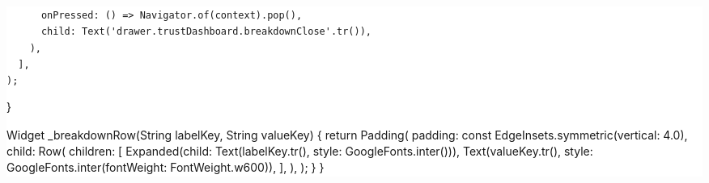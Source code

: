           onPressed: () => Navigator.of(context).pop(),
          child: Text('drawer.trustDashboard.breakdownClose'.tr()),
        ),
      ],
    );
  }

  Widget _breakdownRow(String labelKey, String valueKey) {
    return Padding(
      padding: const EdgeInsets.symmetric(vertical: 4.0),
      child: Row(
        children: [
          Expanded(child: Text(labelKey.tr(), style: GoogleFonts.inter())),
          Text(valueKey.tr(),
              style: GoogleFonts.inter(fontWeight: FontWeight.w600)),
        ],
      ),
    );
  }
}


